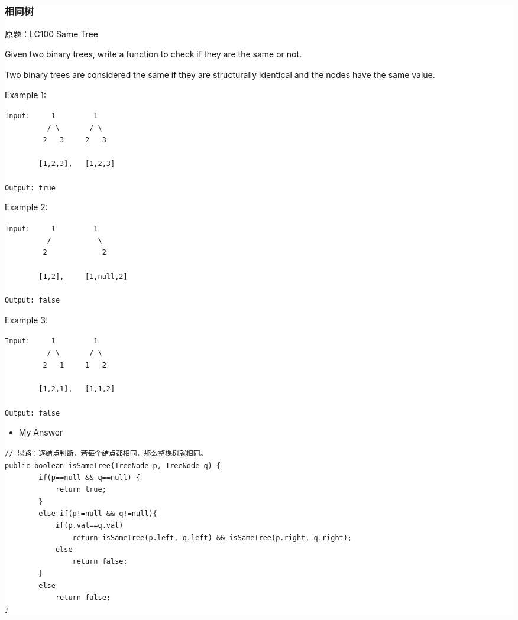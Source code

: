 ### 相同树

原题：[LC100 Same Tree](https://leetcode.com/problems/same-tree/description/)

Given two binary trees, write a function to check if they are the same or not.

Two binary trees are considered the same if they are structurally identical and the nodes have the same value.

Example 1:
```
Input:     1         1
          / \       / \
         2   3     2   3

        [1,2,3],   [1,2,3]

Output: true
```
Example 2:
```
Input:     1         1
          /           \
         2             2

        [1,2],     [1,null,2]

Output: false
```
Example 3:
```
Input:     1         1
          / \       / \
         2   1     1   2

        [1,2,1],   [1,1,2]

Output: false
```

- My Answer
```
// 思路：逐结点判断，若每个结点都相同，那么整棵树就相同。
public boolean isSameTree(TreeNode p, TreeNode q) {
        if(p==null && q==null) {
            return true;
        }
        else if(p!=null && q!=null){
            if(p.val==q.val)
                return isSameTree(p.left, q.left) && isSameTree(p.right, q.right);
            else
                return false;
        }
        else
            return false;
}
```
